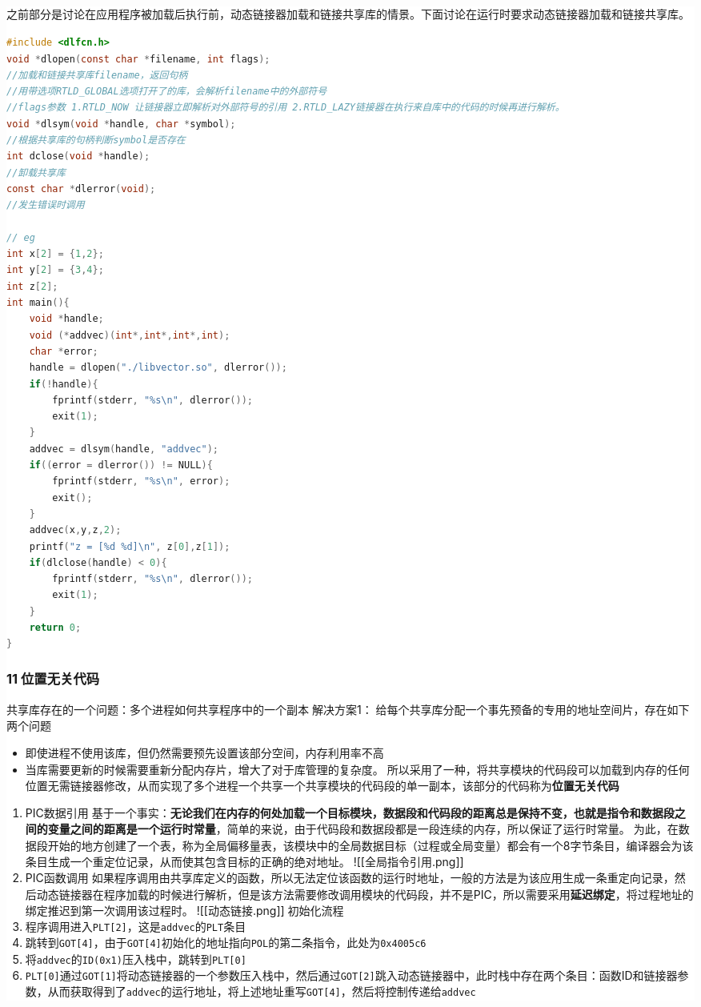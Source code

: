 之前部分是讨论在应用程序被加载后执行前，动态链接器加载和链接共享库的情景。下面讨论在运行时要求动态链接器加载和链接共享库。
```C
#include <dlfcn.h>
void *dlopen(const char *filename, int flags);
//加载和链接共享库filename，返回句柄
//用带选项RTLD_GLOBAL选项打开了的库，会解析filename中的外部符号
//flags参数 1.RTLD_NOW 让链接器立即解析对外部符号的引用 2.RTLD_LAZY链接器在执行来自库中的代码的时候再进行解析。
void *dlsym(void *handle, char *symbol);
//根据共享库的句柄判断symbol是否存在
int dclose(void *handle);
//卸载共享库
const char *dlerror(void);
//发生错误时调用

// eg
int x[2] = {1,2};
int y[2] = {3,4};
int z[2];
int main(){
	void *handle;
	void (*addvec)(int*,int*,int*,int);
	char *error;
	handle = dlopen("./libvector.so", dlerror());
	if(!handle){
		fprintf(stderr, "%s\n", dlerror());
		exit(1);
	}
	addvec = dlsym(handle, "addvec");
	if((error = dlerror()) != NULL){
		fprintf(stderr, "%s\n", error);
		exit();
	}
	addvec(x,y,z,2);
	printf("z = [%d %d]\n", z[0],z[1]);
	if(dlclose(handle) < 0){
		fprintf(stderr, "%s\n", dlerror());
		exit(1);
	}
	return 0;
}
```
### 11 位置无关代码
共享库存在的一个问题：多个进程如何共享程序中的一个副本
解决方案1： 给每个共享库分配一个事先预备的专用的地址空间片，存在如下两个问题
- 即使进程不使用该库，但仍然需要预先设置该部分空间，内存利用率不高
- 当库需要更新的时候需要重新分配内存片，增大了对于库管理的复杂度。
所以采用了一种，将共享模块的代码段可以加载到内存的任何位置无需链接器修改，从而实现了多个进程一个共享一个共享模块的代码段的单一副本，该部分的代码称为**位置无关代码**
1. PIC数据引用
基于一个事实：**无论我们在内存的何处加载一个目标模块，数据段和代码段的距离总是保持不变，也就是指令和数据段之间的变量之间的距离是一个运行时常量**，简单的来说，由于代码段和数据段都是一段连续的内存，所以保证了运行时常量。
为此，在数据段开始的地方创建了一个表，称为全局偏移量表，该模块中的全局数据目标（过程或全局变量）都会有一个8字节条目，编译器会为该条目生成一个重定位记录，从而使其包含目标的正确的绝对地址。
![[全局指令引用.png]]
2. PIC函数调用
如果程序调用由共享库定义的函数，所以无法定位该函数的运行时地址，一般的方法是为该应用生成一条重定向记录，然后动态链接器在程序加载的时候进行解析，但是该方法需要修改调用模块的代码段，并不是PIC，所以需要采用**延迟绑定**，将过程地址的绑定推迟到第一次调用该过程时。
![[动态链接.png]]
初始化流程
1. 程序调用进入`PLT[2]`，这是`addvec`的`PLT`条目
2. 跳转到`GOT[4]`，由于`GOT[4]`初始化的地址指向`POL`的第二条指令，此处为`0x4005c6`
3. 将`addvec`的`ID(0x1)`压入栈中，跳转到`PLT[0]`
4. `PLT[0]`通过`GOT[1]`将动态链接器的一个参数压入栈中，然后通过`GOT[2]`跳入动态链接器中，此时栈中存在两个条目：函数ID和链接器参数，从而获取得到了`addvec`的运行地址，将上述地址重写`GOT[4]`，然后将控制传递给`addvec`
